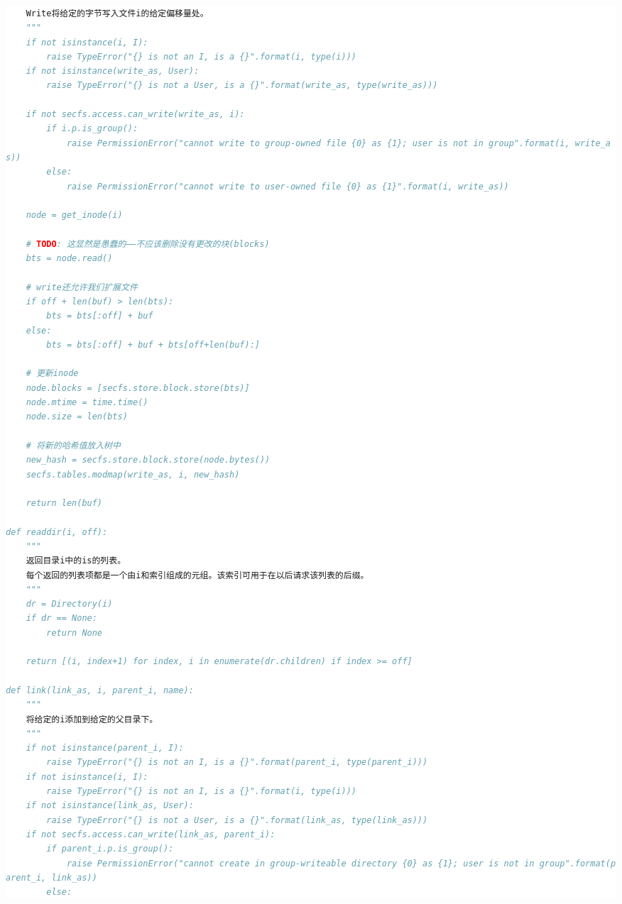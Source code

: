 ```python
    Write将给定的字节写入文件i的给定偏移量处。
    """
    if not isinstance(i, I):
        raise TypeError("{} is not an I, is a {}".format(i, type(i)))
    if not isinstance(write_as, User):
        raise TypeError("{} is not a User, is a {}".format(write_as, type(write_as)))

    if not secfs.access.can_write(write_as, i):
        if i.p.is_group():
            raise PermissionError("cannot write to group-owned file {0} as {1}; user is not in group".format(i, write_as))
        else:
            raise PermissionError("cannot write to user-owned file {0} as {1}".format(i, write_as))

    node = get_inode(i)

    # TODO: 这显然是愚蠢的——不应该删除没有更改的块(blocks)
    bts = node.read()

    # write还允许我们扩展文件
    if off + len(buf) > len(bts):
        bts = bts[:off] + buf
    else:
        bts = bts[:off] + buf + bts[off+len(buf):]

    # 更新inode
    node.blocks = [secfs.store.block.store(bts)]
    node.mtime = time.time()
    node.size = len(bts)

    # 将新的哈希值放入树中
    new_hash = secfs.store.block.store(node.bytes())
    secfs.tables.modmap(write_as, i, new_hash)

    return len(buf)

def readdir(i, off):
    """
    返回目录i中的is的列表。
    每个返回的列表项都是一个由i和索引组成的元组。该索引可用于在以后请求该列表的后缀。
    """
    dr = Directory(i)
    if dr == None:
        return None

    return [(i, index+1) for index, i in enumerate(dr.children) if index >= off]

def link(link_as, i, parent_i, name):
    """
    将给定的i添加到给定的父目录下。
    """
    if not isinstance(parent_i, I):
        raise TypeError("{} is not an I, is a {}".format(parent_i, type(parent_i)))
    if not isinstance(i, I):
        raise TypeError("{} is not an I, is a {}".format(i, type(i)))
    if not isinstance(link_as, User):
        raise TypeError("{} is not a User, is a {}".format(link_as, type(link_as)))
    if not secfs.access.can_write(link_as, parent_i):
        if parent_i.p.is_group():
            raise PermissionError("cannot create in group-writeable directory {0} as {1}; user is not in group".format(parent_i, link_as))
        else:
```